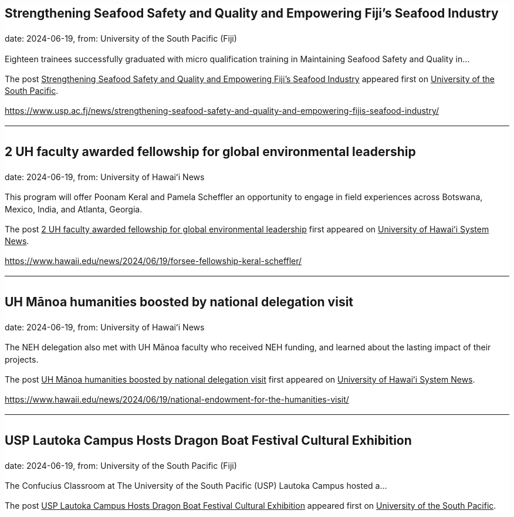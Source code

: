 
## Strengthening Seafood Safety and Quality and Empowering Fiji’s Seafood Industry

date: 2024-06-19, from: University of the South Pacific (Fiji)

<p>Eighteen trainees successfully graduated with micro qualification training in Maintaining Seafood Safety and Quality in...</p>
<p>The post <a href="https://www.usp.ac.fj/news/strengthening-seafood-safety-and-quality-and-empowering-fijis-seafood-industry/">Strengthening Seafood Safety and Quality and Empowering Fiji’s Seafood Industry</a> appeared first on <a href="https://www.usp.ac.fj">University of the South Pacific</a>.</p>
 

<https://www.usp.ac.fj/news/strengthening-seafood-safety-and-quality-and-empowering-fijis-seafood-industry/>

---

## 2 UH faculty awarded fellowship for global environmental leadership

date: 2024-06-19, from: University of Hawaiʻi News

<p>This program will offer Poonam Keral and Pamela Scheffler an opportunity to engage in field experiences across Botswana, Mexico, India, and Atlanta, Georgia.</p>
The post <a href="https://www.hawaii.edu/news/2024/06/19/forsee-fellowship-keral-scheffler/">2 <abbr>UH</abbr> faculty awarded fellowship for global environmental leadership</a> first appeared on <a href="https://www.hawaii.edu/news">University of Hawaiʻi System News</a>. 

<https://www.hawaii.edu/news/2024/06/19/forsee-fellowship-keral-scheffler/>

---

## ​​UH Mānoa humanities boosted by national delegation visit

date: 2024-06-19, from: University of Hawaiʻi News

<p>The <abbr>NEH</abbr> delegation also met with <abbr>UH</abbr> Mānoa faculty who received <abbr>NEH</abbr> funding, and learned about the lasting impact of their projects.</p>
The post <a href="https://www.hawaii.edu/news/2024/06/19/national-endowment-for-the-humanities-visit/">​​<abbr>UH</abbr> Mānoa humanities boosted by national delegation visit</a> first appeared on <a href="https://www.hawaii.edu/news">University of Hawaiʻi System News</a>. 

<https://www.hawaii.edu/news/2024/06/19/national-endowment-for-the-humanities-visit/>

---

## USP Lautoka Campus Hosts Dragon Boat Festival Cultural Exhibition

date: 2024-06-19, from: University of the South Pacific (Fiji)

<p>The Confucius Classroom at The University of the South Pacific (USP) Lautoka Campus hosted a...</p>
<p>The post <a href="https://www.usp.ac.fj/news/usp-lautoka-campus-hosts-dragon-boat-festival-cultural-exhibition/">USP Lautoka Campus Hosts Dragon Boat Festival Cultural Exhibition</a> appeared first on <a href="https://www.usp.ac.fj">University of the South Pacific</a>.</p>
 